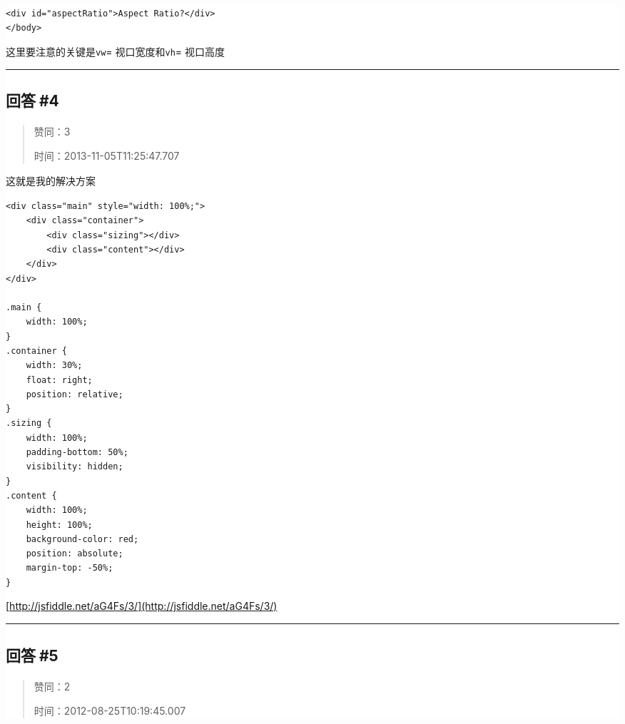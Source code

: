 ```
<div id="aspectRatio">Aspect Ratio?</div>
</body> 
```

这里要注意的关键是`vw`= 视口宽度和`vh`= 视口高度

* * *

## 回答 #4

> 赞同：3
> 
> 时间：2013-11-05T11:25:47.707

这就是我的解决方案

```
<div class="main" style="width: 100%;">
    <div class="container">
        <div class="sizing"></div>
        <div class="content"></div>
    </div>
</div>

.main {
    width: 100%;
}
.container {
    width: 30%;
    float: right;
    position: relative;
}
.sizing {
    width: 100%;
    padding-bottom: 50%;
    visibility: hidden;
}
.content {
    width: 100%;
    height: 100%;
    background-color: red;
    position: absolute;
    margin-top: -50%;
} 
```

[http://jsfiddle.net/aG4Fs/3/](http://jsfiddle.net/aG4Fs/3/)

* * *

## 回答 #5

> 赞同：2
> 
> 时间：2012-08-25T10:19:45.007
